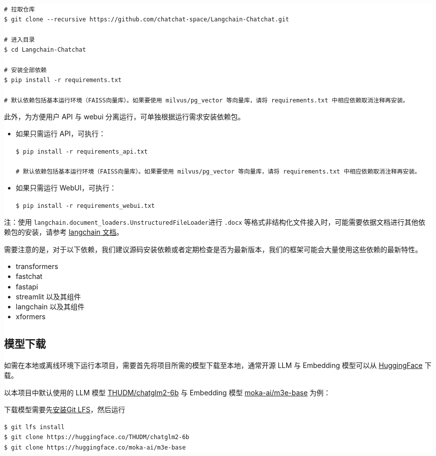 ```shell
# 拉取仓库
$ git clone --recursive https://github.com/chatchat-space/Langchain-Chatchat.git

# 进入目录
$ cd Langchain-Chatchat

# 安装全部依赖
$ pip install -r requirements.txt

# 默认依赖包括基本运行环境（FAISS向量库）。如果要使用 milvus/pg_vector 等向量库，请将 requirements.txt 中相应依赖取消注释再安装。
```

此外，为方便用户 API 与 webui 分离运行，可单独根据运行需求安装依赖包。

- 如果只需运行 API，可执行：
    ```shell
    $ pip install -r requirements_api.txt
    
    # 默认依赖包括基本运行环境（FAISS向量库）。如果要使用 milvus/pg_vector 等向量库，请将 requirements.txt 中相应依赖取消注释再安装。
    ```

- 如果只需运行 WebUI，可执行：
    ```shell
    $ pip install -r requirements_webui.txt
    ```

注：使用 `langchain.document_loaders.UnstructuredFileLoader`进行 `.docx` 等格式非结构化文件接入时，可能需要依据文档进行其他依赖包的安装，请参考 [langchain 文档](https://python.langchain.com/en/latest/modules/indexes/document_loaders/examples/unstructured_file.html)。


需要注意的是，对于以下依赖，我们建议源码安装依赖或者定期检查是否为最新版本，我们的框架可能会大量使用这些依赖的最新特性。
+ transformers
+ fastchat
+ fastapi
+ streamlit 以及其组件
+ langchain 以及其组件
+ xformers 

## 模型下载

如需在本地或离线环境下运行本项目，需要首先将项目所需的模型下载至本地，通常开源 LLM 与 Embedding 模型可以从 [HuggingFace](https://huggingface.co/models) 下载。

以本项目中默认使用的 LLM 模型 [THUDM/chatglm2-6b](https://huggingface.co/THUDM/chatglm2-6b) 与 Embedding 模型 [moka-ai/m3e-base](https://huggingface.co/moka-ai/m3e-base) 为例：

下载模型需要先[安装Git LFS](https://docs.github.com/zh/repositories/working-with-files/managing-large-files/installing-git-large-file-storage)，然后运行

```Shell
$ git lfs install
$ git clone https://huggingface.co/THUDM/chatglm2-6b
$ git clone https://huggingface.co/moka-ai/m3e-base
```
